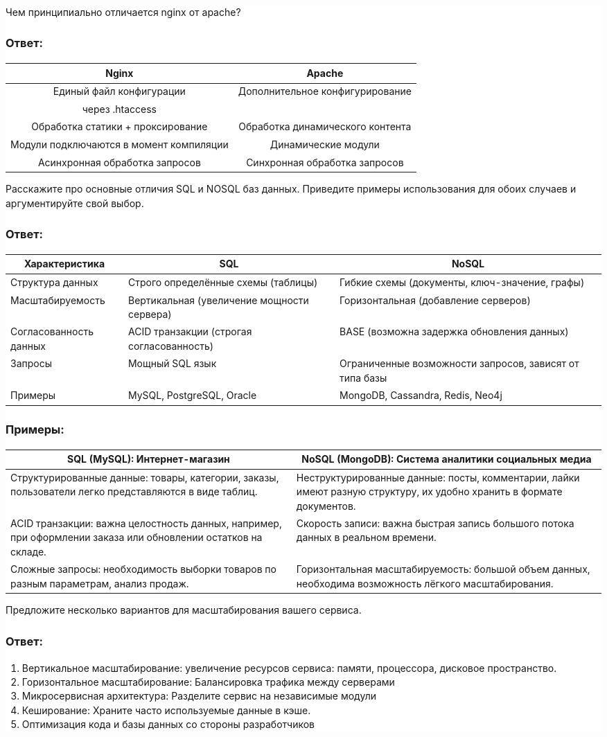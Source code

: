 Чем принципиально отличается nginx от apache?

 ### Ответ:

| Nginx  | Apache |
| :---: | :---: |
| Единый файл конфигурации  | Дополнительное конфигурирование
через .htaccess  |
| Обработка статики + проксирование  | Обработка динамического контента  |
| Модули подключаются в момент компиляции | Динамические модули |
| Асинхронная обработка запросов | Синхронная обработка запросов |


Расскажите про основные отличия SQL и NOSQL баз данных. Приведите примеры использования для обоих случаев и аргументируйте свой выбор.
 
 ### Ответ:

| Характеристика | SQL| NoSQL|
|----|----|--|
| Структура данных| Строго определённые схемы (таблицы)      | Гибкие схемы (документы, ключ-значение, графы) |
| Масштабируемость| Вертикальная (увеличение мощности сервера) | Горизонтальная (добавление серверов)        |
| Согласованность данных| ACID транзакции (строгая согласованность)  | BASE (возможна задержка обновления данных)    |
| Запросы| Мощный SQL язык                        | Ограниченные возможности запросов, зависят от типа базы |
| Примеры| MySQL, PostgreSQL, Oracle              | MongoDB, Cassandra, Redis, Neo4j         |

### Примеры:

| SQL (MySQL): Интернет-магазин | NoSQL (MongoDB): Система аналитики социальных медиа |
| ---- | ----- |
|Структурированные данные: товары, категории, заказы, пользователи легко представляются в виде таблиц. | Неструктурированные данные: посты, комментарии, лайки имеют разную структуру, их удобно хранить в формате документов. |
| ACID транзакции: важна целостность данных, например, при оформлении заказа или обновлении остатков на складе. | Скорость записи: важна быстрая запись большого потока данных в реальном времени. |
Сложные запросы: необходимость выборки товаров по разным параметрам, анализ продаж. |   Горизонтальная масштабируемость: большой объем данных, необходима возможность лёгкого масштабирования. |


Предложите несколько вариантов для масштабирования вашего сервиса.

 ### Ответ:

1. Вертикальное масштабирование: увеличение ресурсов сервиса: памяти, процессора, дисковое пространство.
2. Горизонтальное масштабирование: Балансировка трафика между серверами
3. Микросервисная архитектура: Разделите сервис на независимые модули
4. Кеширование: Храните часто используемые данные в кэше.
5. Оптимизация кода и базы данных со стороны разработчиков
 